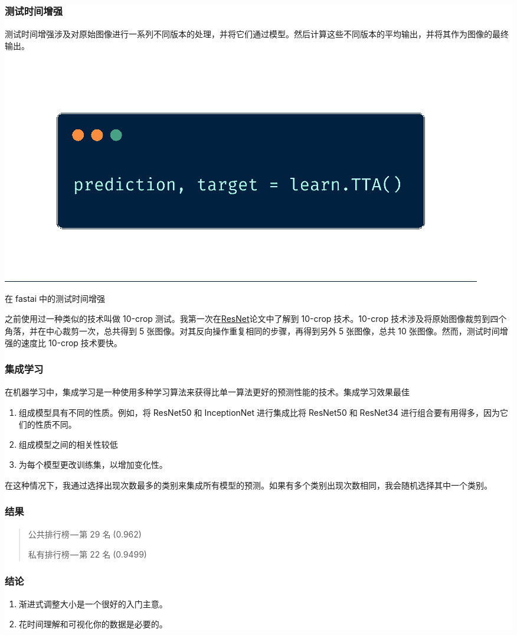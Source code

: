 ### **测试时间增强**

测试时间增强涉及对原始图像进行一系列不同版本的处理，并将它们通过模型。然后计算这些不同版本的平均输出，并将其作为图像的最终输出。

![图示](img/09d9ba8806b597b74cc5b530278a16c5.png)

在 fastai 中的测试时间增强

之前使用过一种类似的技术叫做 10-crop 测试。我第一次在[ResNet](https://arxiv.org/pdf/1512.03385.pdf)论文中了解到 10-crop 技术。10-crop 技术涉及将原始图像裁剪到四个角落，并在中心裁剪一次，总共得到 5 张图像。对其反向操作重复相同的步骤，再得到另外 5 张图像，总共 10 张图像。然而，测试时间增强的速度比 10-crop 技术要快。

### 集成学习

在机器学习中，集成学习是一种使用多种学习算法来获得比单一算法更好的预测性能的技术。集成学习效果最佳

1.  组成模型具有不同的性质。例如，将 ResNet50 和 InceptionNet 进行集成比将 ResNet50 和 ResNet34 进行组合要有用得多，因为它们的性质不同。

1.  组成模型之间的相关性较低

1.  为每个模型更改训练集，以增加变化性。

在这种情况下，我通过选择出现次数最多的类别来集成所有模型的预测。如果有多个类别出现次数相同，我会随机选择其中一个类别。

### **结果**

> 公共排行榜 — 第 29 名 (0.962)
> 
> 私有排行榜 — 第 22 名 (0.9499)

### **结论**

1.  渐进式调整大小是一个很好的入门主意。

1.  花时间理解和可视化你的数据是必要的。
